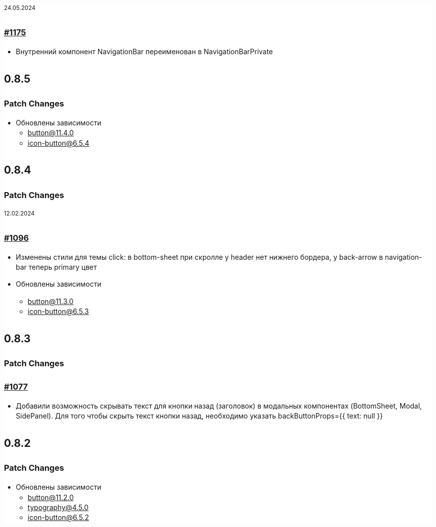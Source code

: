 <sup><time>24.05.2024</time></sup>

### [#1175](https://github.com/core-ds/core-components/pull/1175)

-   Внутренний компонент NavigationBar переименован в NavigationBarPrivate

## 0.8.5

### Patch Changes

-   Обновлены зависимости
    -   button@11.4.0
    -   icon-button@6.5.4

## 0.8.4

### Patch Changes

<sup><time>12.02.2024</time></sup>

### [#1096](https://github.com/core-ds/core-components/pull/1096)

-   Изменены стили для темы click: в bottom-sheet при скролле у header нет нижнего бордера, у back-arrow в navigation-bar теперь primary цвет

-   Обновлены зависимости
    -   button@11.3.0
    -   icon-button@6.5.3

## 0.8.3

### Patch Changes

### [#1077](https://github.com/core-ds/core-components/pull/1077)

-   Добавили возможность скрывать текст для кнопки назад (заголовок) в модальных компонентах (BottomSheet, Modal, SidePanel). Для того чтобы скрыть текст кнопки назад, необходимо указать backButtonProps={{ text: null }}

## 0.8.2

### Patch Changes

-   Обновлены зависимости
    -   button@11.2.0
    -   typography@4.5.0
    -   icon-button@6.5.2

